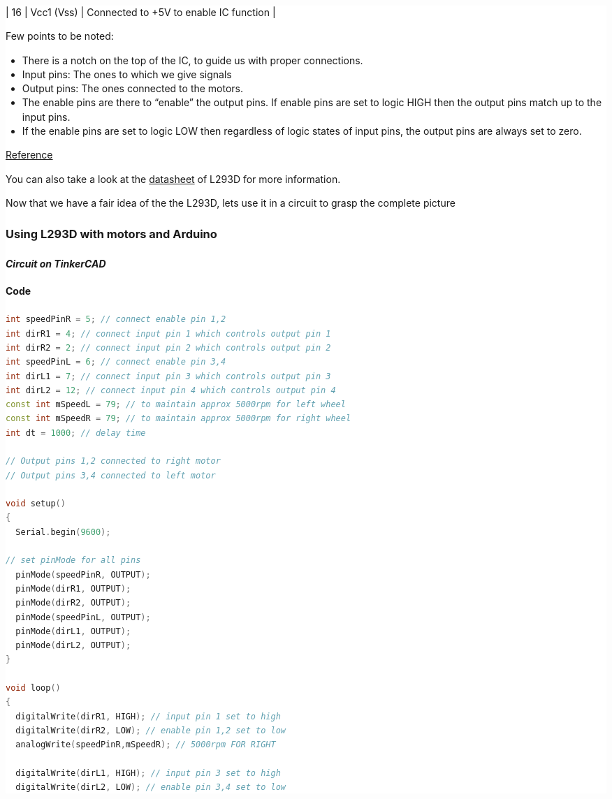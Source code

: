 | 16         | Vcc1 (Vss) | Connected to +5V to enable IC function                             |

Few points to be noted:

- There is a notch on the top of the IC, to guide us with proper connections.
- Input pins: The ones to which we give signals
- Output pins: The ones connected to the motors.
- The enable pins are there to “enable” the output pins. If enable pins are set to logic HIGH then the output pins match up to the input pins.
- If the enable pins are set to logic LOW then regardless of logic states of input pins, the output pins are always set to zero.

[Reference](https://components101.com/ics/l293d-pinout-features-datasheet)

You can also take a look at the [datasheet](https://components101.com/asset/sites/default/files/component_datasheet/L293D%20Datasheet.pdf) of L293D for more information.

Now that we have a fair idea of the the L293D, lets use it in a circuit to grasp the complete picture

### Using L293D with motors and Arduino

<EmbedItem url='https://www.youtube.com/embed/y7WFVobzf1M' />

#### _Circuit on TinkerCAD_

<iframe width="725" height="453" src="https://www.tinkercad.com/embed/l1ABNFeVqaz?editbtn=1" frameborder="0" marginwidth="0" marginheight="0" scrolling="no"></iframe>

#### Code

```c++
int speedPinR = 5; // connect enable pin 1,2
int dirR1 = 4; // connect input pin 1 which controls output pin 1
int dirR2 = 2; // connect input pin 2 which controls output pin 2
int speedPinL = 6; // connect enable pin 3,4
int dirL1 = 7; // connect input pin 3 which controls output pin 3
int dirL2 = 12; // connect input pin 4 which controls output pin 4
const int mSpeedL = 79; // to maintain approx 5000rpm for left wheel
const int mSpeedR = 79; // to maintain approx 5000rpm for right wheel
int dt = 1000; // delay time

// Output pins 1,2 connected to right motor
// Output pins 3,4 connected to left motor

void setup()
{
  Serial.begin(9600);

// set pinMode for all pins
  pinMode(speedPinR, OUTPUT);
  pinMode(dirR1, OUTPUT);
  pinMode(dirR2, OUTPUT);
  pinMode(speedPinL, OUTPUT);
  pinMode(dirL1, OUTPUT);
  pinMode(dirL2, OUTPUT);
}

void loop()
{
  digitalWrite(dirR1, HIGH); // input pin 1 set to high
  digitalWrite(dirR2, LOW); // enable pin 1,2 set to low
  analogWrite(speedPinR,mSpeedR); // 5000rpm FOR RIGHT

  digitalWrite(dirL1, HIGH); // input pin 3 set to high
  digitalWrite(dirL2, LOW); // enable pin 3,4 set to low
```